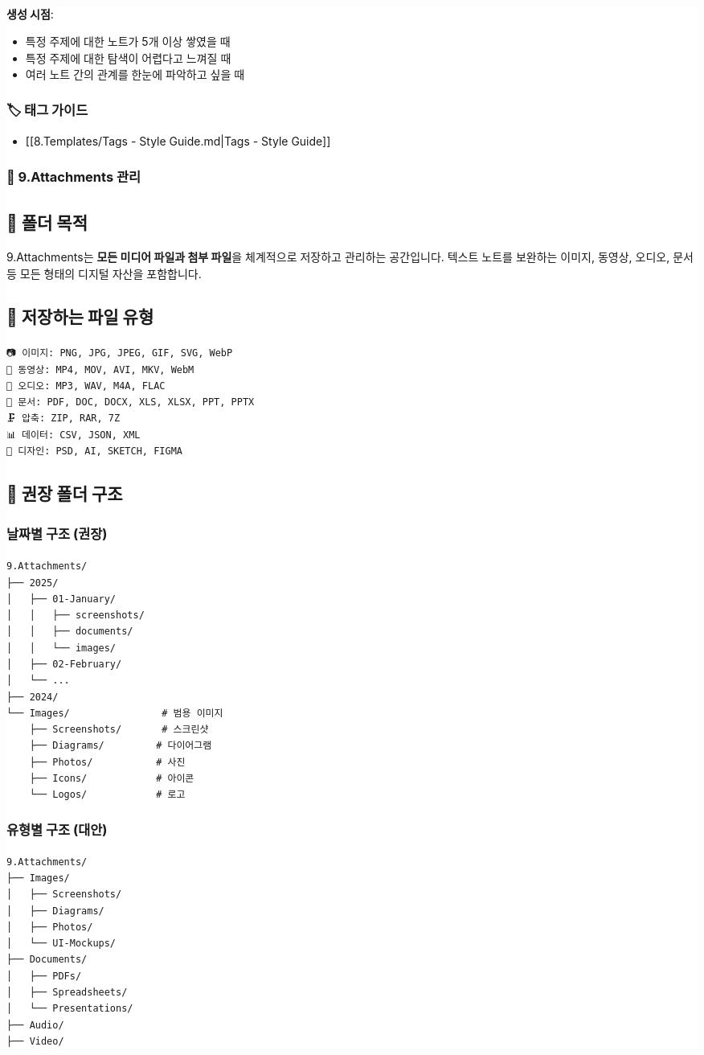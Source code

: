 **생성 시점**:
- 특정 주제에 대한 노트가 5개 이상 쌓였을 때
- 특정 주제에 대한 탐색이 어렵다고 느껴질 때
- 여러 노트 간의 관계를 한눈에 파악하고 싶을 때

### 🏷️ 태그 가이드
- [[8.Templates/Tags - Style Guide.md|Tags - Style Guide]]

### 📎 9.Attachments 관리

## 📖 폴더 목적

9.Attachments는 **모든 미디어 파일과 첨부 파일**을 체계적으로 저장하고 관리하는 공간입니다. 텍스트 노트를 보완하는 이미지, 동영상, 오디오, 문서 등 모든 형태의 디지털 자산을 포함합니다.

## 🎯 저장하는 파일 유형

```
📷 이미지: PNG, JPG, JPEG, GIF, SVG, WebP
🎥 동영상: MP4, MOV, AVI, MKV, WebM
🎵 오디오: MP3, WAV, M4A, FLAC
📄 문서: PDF, DOC, DOCX, XLS, XLSX, PPT, PPTX
🗜️ 압축: ZIP, RAR, 7Z
📊 데이터: CSV, JSON, XML
🎨 디자인: PSD, AI, SKETCH, FIGMA
```

## 📁 권장 폴더 구조

### 날짜별 구조 (권장)
```
9.Attachments/
├── 2025/
│   ├── 01-January/
│   │   ├── screenshots/
│   │   ├── documents/
│   │   └── images/
│   ├── 02-February/
│   └── ...
├── 2024/
└── Images/                # 범용 이미지
    ├── Screenshots/       # 스크린샷
    ├── Diagrams/         # 다이어그램
    ├── Photos/           # 사진
    ├── Icons/            # 아이콘
    └── Logos/            # 로고
```

### 유형별 구조 (대안)
```
9.Attachments/
├── Images/
│   ├── Screenshots/
│   ├── Diagrams/
│   ├── Photos/
│   └── UI-Mockups/
├── Documents/
│   ├── PDFs/
│   ├── Spreadsheets/
│   └── Presentations/
├── Audio/
├── Video/
```